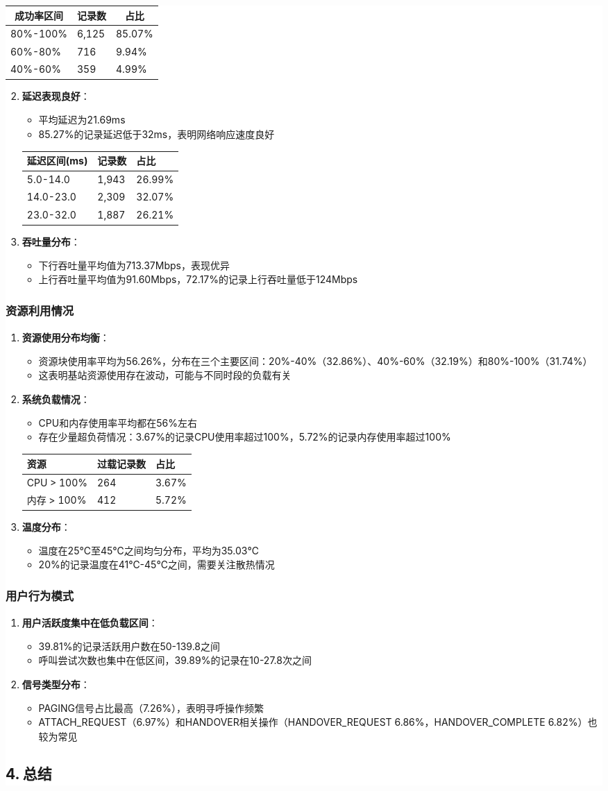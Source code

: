    | 成功率区间 | 记录数 | 占比 |
   |------------|--------|------|
   | 80%-100% | 6,125 | 85.07% |
   | 60%-80% | 716 | 9.94% |
   | 40%-60% | 359 | 4.99% |

2. **延迟表现良好**：
   - 平均延迟为21.69ms
   - 85.27%的记录延迟低于32ms，表明网络响应速度良好

   | 延迟区间(ms) | 记录数 | 占比 |
   |--------------|--------|------|
   | 5.0-14.0 | 1,943 | 26.99% |
   | 14.0-23.0 | 2,309 | 32.07% |
   | 23.0-32.0 | 1,887 | 26.21% |

3. **吞吐量分布**：
   - 下行吞吐量平均值为713.37Mbps，表现优异
   - 上行吞吐量平均值为91.60Mbps，72.17%的记录上行吞吐量低于124Mbps

### 资源利用情况

1. **资源使用分布均衡**：
   - 资源块使用率平均为56.26%，分布在三个主要区间：20%-40%（32.86%）、40%-60%（32.19%）和80%-100%（31.74%）
   - 这表明基站资源使用存在波动，可能与不同时段的负载有关

2. **系统负载情况**：
   - CPU和内存使用率平均都在56%左右
   - 存在少量超负荷情况：3.67%的记录CPU使用率超过100%，5.72%的记录内存使用率超过100%

   | 资源 | 过载记录数 | 占比 |
   |------|------------|------|
   | CPU > 100% | 264 | 3.67% |
   | 内存 > 100% | 412 | 5.72% |

3. **温度分布**：
   - 温度在25℃至45℃之间均匀分布，平均为35.03℃
   - 20%的记录温度在41℃-45℃之间，需要关注散热情况

### 用户行为模式

1. **用户活跃度集中在低负载区间**：
   - 39.81%的记录活跃用户数在50-139.8之间
   - 呼叫尝试次数也集中在低区间，39.89%的记录在10-27.8次之间

2. **信号类型分布**：
   - PAGING信号占比最高（7.26%），表明寻呼操作频繁
   - ATTACH_REQUEST（6.97%）和HANDOVER相关操作（HANDOVER_REQUEST 6.86%，HANDOVER_COMPLETE 6.82%）也较为常见

## 4. 总结
